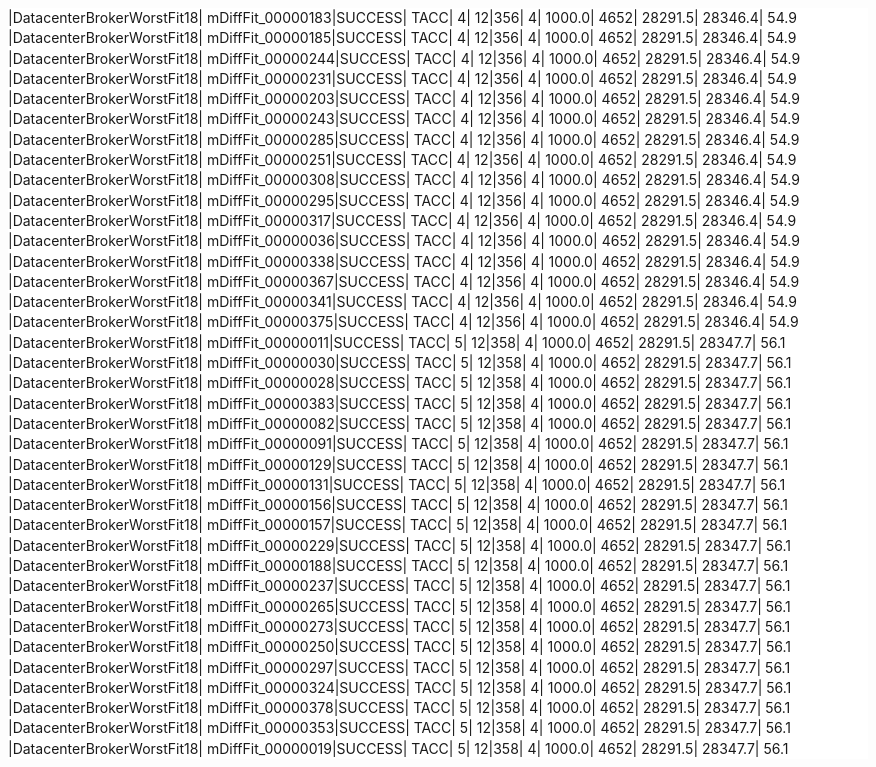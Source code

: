 |DatacenterBrokerWorstFit18|     mDiffFit_00000183|SUCCESS|  TACC|   4|       12|356|        4|    1000.0|       4652|  28291.5|   28346.4|    54.9
|DatacenterBrokerWorstFit18|     mDiffFit_00000185|SUCCESS|  TACC|   4|       12|356|        4|    1000.0|       4652|  28291.5|   28346.4|    54.9
|DatacenterBrokerWorstFit18|     mDiffFit_00000244|SUCCESS|  TACC|   4|       12|356|        4|    1000.0|       4652|  28291.5|   28346.4|    54.9
|DatacenterBrokerWorstFit18|     mDiffFit_00000231|SUCCESS|  TACC|   4|       12|356|        4|    1000.0|       4652|  28291.5|   28346.4|    54.9
|DatacenterBrokerWorstFit18|     mDiffFit_00000203|SUCCESS|  TACC|   4|       12|356|        4|    1000.0|       4652|  28291.5|   28346.4|    54.9
|DatacenterBrokerWorstFit18|     mDiffFit_00000243|SUCCESS|  TACC|   4|       12|356|        4|    1000.0|       4652|  28291.5|   28346.4|    54.9
|DatacenterBrokerWorstFit18|     mDiffFit_00000285|SUCCESS|  TACC|   4|       12|356|        4|    1000.0|       4652|  28291.5|   28346.4|    54.9
|DatacenterBrokerWorstFit18|     mDiffFit_00000251|SUCCESS|  TACC|   4|       12|356|        4|    1000.0|       4652|  28291.5|   28346.4|    54.9
|DatacenterBrokerWorstFit18|     mDiffFit_00000308|SUCCESS|  TACC|   4|       12|356|        4|    1000.0|       4652|  28291.5|   28346.4|    54.9
|DatacenterBrokerWorstFit18|     mDiffFit_00000295|SUCCESS|  TACC|   4|       12|356|        4|    1000.0|       4652|  28291.5|   28346.4|    54.9
|DatacenterBrokerWorstFit18|     mDiffFit_00000317|SUCCESS|  TACC|   4|       12|356|        4|    1000.0|       4652|  28291.5|   28346.4|    54.9
|DatacenterBrokerWorstFit18|     mDiffFit_00000036|SUCCESS|  TACC|   4|       12|356|        4|    1000.0|       4652|  28291.5|   28346.4|    54.9
|DatacenterBrokerWorstFit18|     mDiffFit_00000338|SUCCESS|  TACC|   4|       12|356|        4|    1000.0|       4652|  28291.5|   28346.4|    54.9
|DatacenterBrokerWorstFit18|     mDiffFit_00000367|SUCCESS|  TACC|   4|       12|356|        4|    1000.0|       4652|  28291.5|   28346.4|    54.9
|DatacenterBrokerWorstFit18|     mDiffFit_00000341|SUCCESS|  TACC|   4|       12|356|        4|    1000.0|       4652|  28291.5|   28346.4|    54.9
|DatacenterBrokerWorstFit18|     mDiffFit_00000375|SUCCESS|  TACC|   4|       12|356|        4|    1000.0|       4652|  28291.5|   28346.4|    54.9
|DatacenterBrokerWorstFit18|     mDiffFit_00000011|SUCCESS|  TACC|   5|       12|358|        4|    1000.0|       4652|  28291.5|   28347.7|    56.1
|DatacenterBrokerWorstFit18|     mDiffFit_00000030|SUCCESS|  TACC|   5|       12|358|        4|    1000.0|       4652|  28291.5|   28347.7|    56.1
|DatacenterBrokerWorstFit18|     mDiffFit_00000028|SUCCESS|  TACC|   5|       12|358|        4|    1000.0|       4652|  28291.5|   28347.7|    56.1
|DatacenterBrokerWorstFit18|     mDiffFit_00000383|SUCCESS|  TACC|   5|       12|358|        4|    1000.0|       4652|  28291.5|   28347.7|    56.1
|DatacenterBrokerWorstFit18|     mDiffFit_00000082|SUCCESS|  TACC|   5|       12|358|        4|    1000.0|       4652|  28291.5|   28347.7|    56.1
|DatacenterBrokerWorstFit18|     mDiffFit_00000091|SUCCESS|  TACC|   5|       12|358|        4|    1000.0|       4652|  28291.5|   28347.7|    56.1
|DatacenterBrokerWorstFit18|     mDiffFit_00000129|SUCCESS|  TACC|   5|       12|358|        4|    1000.0|       4652|  28291.5|   28347.7|    56.1
|DatacenterBrokerWorstFit18|     mDiffFit_00000131|SUCCESS|  TACC|   5|       12|358|        4|    1000.0|       4652|  28291.5|   28347.7|    56.1
|DatacenterBrokerWorstFit18|     mDiffFit_00000156|SUCCESS|  TACC|   5|       12|358|        4|    1000.0|       4652|  28291.5|   28347.7|    56.1
|DatacenterBrokerWorstFit18|     mDiffFit_00000157|SUCCESS|  TACC|   5|       12|358|        4|    1000.0|       4652|  28291.5|   28347.7|    56.1
|DatacenterBrokerWorstFit18|     mDiffFit_00000229|SUCCESS|  TACC|   5|       12|358|        4|    1000.0|       4652|  28291.5|   28347.7|    56.1
|DatacenterBrokerWorstFit18|     mDiffFit_00000188|SUCCESS|  TACC|   5|       12|358|        4|    1000.0|       4652|  28291.5|   28347.7|    56.1
|DatacenterBrokerWorstFit18|     mDiffFit_00000237|SUCCESS|  TACC|   5|       12|358|        4|    1000.0|       4652|  28291.5|   28347.7|    56.1
|DatacenterBrokerWorstFit18|     mDiffFit_00000265|SUCCESS|  TACC|   5|       12|358|        4|    1000.0|       4652|  28291.5|   28347.7|    56.1
|DatacenterBrokerWorstFit18|     mDiffFit_00000273|SUCCESS|  TACC|   5|       12|358|        4|    1000.0|       4652|  28291.5|   28347.7|    56.1
|DatacenterBrokerWorstFit18|     mDiffFit_00000250|SUCCESS|  TACC|   5|       12|358|        4|    1000.0|       4652|  28291.5|   28347.7|    56.1
|DatacenterBrokerWorstFit18|     mDiffFit_00000297|SUCCESS|  TACC|   5|       12|358|        4|    1000.0|       4652|  28291.5|   28347.7|    56.1
|DatacenterBrokerWorstFit18|     mDiffFit_00000324|SUCCESS|  TACC|   5|       12|358|        4|    1000.0|       4652|  28291.5|   28347.7|    56.1
|DatacenterBrokerWorstFit18|     mDiffFit_00000378|SUCCESS|  TACC|   5|       12|358|        4|    1000.0|       4652|  28291.5|   28347.7|    56.1
|DatacenterBrokerWorstFit18|     mDiffFit_00000353|SUCCESS|  TACC|   5|       12|358|        4|    1000.0|       4652|  28291.5|   28347.7|    56.1
|DatacenterBrokerWorstFit18|     mDiffFit_00000019|SUCCESS|  TACC|   5|       12|358|        4|    1000.0|       4652|  28291.5|   28347.7|    56.1
